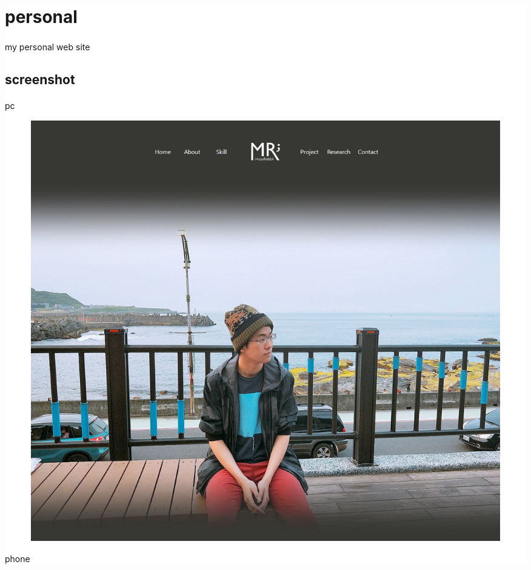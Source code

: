 # personal
my personal web site

## screenshot

pc
<p align="center">
  <img src = "https://github.com/avengerandy/personal/blob/master/screenshot_pc.png" width="90%"/>
</p>

phone
<p align="center">